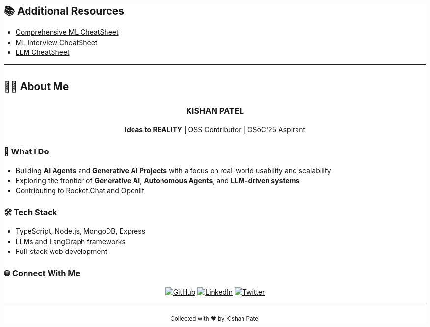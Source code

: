 
## 📚 Additional Resources
- [Comprehensive ML CheatSheet](https://www.kaggle.com/discussions/getting-started/128400)
- [ML Interview CheatSheet](ML_cheatsheets.pdf)
- [LLM CheatSheet](Large%20Language%20Model%20Cheat%20Sheet.pdf)

---

## 👨‍💻 About Me

<div align="center">
  <h3>KISHAN PATEL</h3>
  <p><strong>Ideas to REALITY</strong> | OSS Contributor | GSoC'25 Aspirant</p>
</div>

### 🚀 What I Do
- Building **AI Agents** and **Generative AI Projects** with a focus on real-world usability and scalability
- Exploring the frontier of **Generative AI**, **Autonomous Agents**, and **LLM-driven systems**
- Contributing to [Rocket.Chat](https://github.com/rocketChat/) and [Openlit](https://github.com/openlit/)

### 🛠️ Tech Stack
- TypeScript, Node.js, MongoDB, Express
- LLMs and LangGraph frameworks
- Full-stack web development

### 🌐 Connect With Me
<div align="center">
  <a href="https://github.com/Kishan-Patel-dev"><img src="https://img.shields.io/badge/GitHub-100000?style=for-the-badge&logo=github&logoColor=white" alt="GitHub"/></a>
  <a href="https://www.linkedin.com/in/kishan-patel-dev"><img src="https://img.shields.io/badge/LinkedIn-0077B5?style=for-the-badge&logo=linkedin&logoColor=white" alt="LinkedIn"/></a>
  <a href="https://x.com/KishanPatel_dev"><img src="https://img.shields.io/badge/Twitter-1DA1F2?style=for-the-badge&logo=twitter&logoColor=white" alt="Twitter"/></a>
</div>

---

<div align="center">
  <sub>Collected with ❤️ by Kishan Patel</sub>
</div>